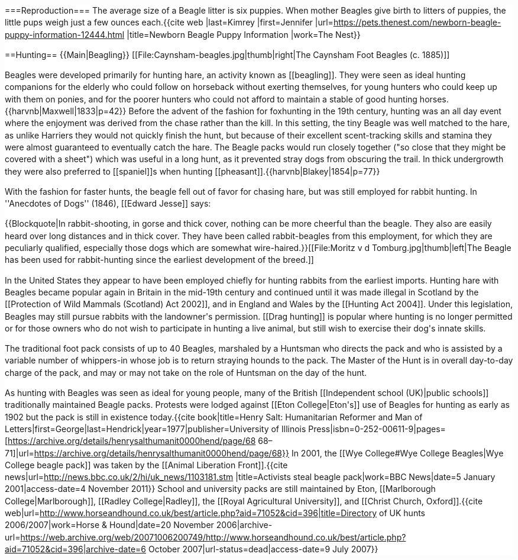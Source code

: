 ===Reproduction===
The average size of a Beagle litter is six puppies. When mother Beagles give birth to litters of puppies, the little pups weigh just a few ounces each.<ref>{{cite web |last=Kimrey |first=Jennifer |url=https://pets.thenest.com/newborn-beagle-puppy-information-12444.html |title=Newborn Beagle Puppy Information |work=The Nest}}</ref>

==Hunting==
{{Main|Beagling}}
[[File:Caynsham-beagles.jpg|thumb|right|The Caynsham Foot Beagles (c. 1885)]]

Beagles were developed primarily for hunting hare, an activity known as [[beagling]]. They were seen as ideal hunting companions for the elderly who could follow on horseback without exerting themselves, for young hunters who could keep up with them on ponies, and for the poorer hunters who could not afford to maintain a stable of good hunting horses.<ref>{{harvnb|Maxwell|1833|p=42}}</ref> Before the advent of the fashion for foxhunting in the 19th century, hunting was an all day event where the enjoyment was derived from the chase rather than the kill. In this setting, the tiny Beagle was well matched to the hare, as unlike Harriers they would not quickly finish the hunt, but because of their excellent scent-tracking skills and stamina they were almost guaranteed to eventually catch the hare. The Beagle packs would run closely together ("so close that they might be covered with a sheet"<ref name="Y110" />) which was useful in a long hunt, as it prevented stray dogs from obscuring the trail. In thick undergrowth they were also preferred to [[spaniel]]s when hunting [[pheasant]].<ref>{{harvnb|Blakey|1854|p=77}}</ref>

With the fashion for faster hunts, the beagle fell out of favor for chasing hare, but was still employed for rabbit hunting. In ''Anecdotes of Dogs'' (1846), [[Edward Jesse]] says:

{{Blockquote|In rabbit-shooting, in gorse and thick cover, nothing can be more cheerful than the beagle. They also are easily heard over long distances and in thick cover. They have been called rabbit-beagles from this employment, for which they are peculiarly qualified, especially those dogs which are somewhat wire-haired.<ref name="J1858" />}}[[File:Moritz v d Tomburg.jpg|thumb|left|The Beagle has been used for rabbit-hunting since the earliest development of the breed.]]

In the United States they appear to have been employed chiefly for hunting rabbits from the earliest imports. Hunting hare with Beagles became popular again in Britain in the mid-19th century and continued until it was made illegal in Scotland by the [[Protection of Wild Mammals (Scotland) Act 2002]], and in England and Wales by the [[Hunting Act 2004]]. Under this legislation, Beagles may still pursue rabbits with the landowner's permission. [[Drag hunting]] is popular where hunting is no longer permitted or for those owners who do not wish to participate in hunting a live animal, but still wish to exercise their dog's innate skills.

The traditional foot pack consists of up to 40 Beagles, marshaled by a Huntsman who directs the pack and who is assisted by a variable number of whippers-in whose job is to return straying hounds to the pack. The Master of the Hunt is in overall day-to-day charge of the pack, and may or may not take on the role of Huntsman on the day of the hunt.

As hunting with Beagles was seen as ideal for young people, many of the British [[Independent school (UK)|public schools]] traditionally maintained Beagle packs. Protests were lodged against [[Eton College|Eton's]] use of Beagles for hunting as early as 1902 but the pack is still in existence today.<ref>{{cite book|title=Henry Salt: Humanitarian Reformer and Man of Letters|first=George|last=Hendrick|year=1977|publisher=University of Illinois Press|isbn=0-252-00611-9|pages=[https://archive.org/details/henrysalthumanit0000hend/page/68 68–71]|url=https://archive.org/details/henrysalthumanit0000hend/page/68}}</ref> In 2001, the [[Wye College#Wye College Beagles|Wye College beagle pack]] was taken by the [[Animal Liberation Front]].<ref>{{cite news|url=http://news.bbc.co.uk/2/hi/uk_news/1103181.stm |title=Activists steal beagle pack|work=BBC News|date=5 January 2001|access-date=4 November 2011}}</ref> School and university packs are still maintained by Eton, [[Marlborough College|Marlborough]], [[Radley College|Radley]], the [[Royal Agricultural University]], and [[Christ Church, Oxford]].<ref>{{cite web|url=http://www.horseandhound.co.uk/best/article.php?aid=71052&cid=396|title=Directory of UK hunts 2006/2007|work=Horse & Hound|date=20 November 2006|archive-url=https://web.archive.org/web/20071006200749/http://www.horseandhound.co.uk/best/article.php?aid=71052&cid=396|archive-date=6 October 2007|url-status=dead|access-date=9 July 2007}}</ref>
